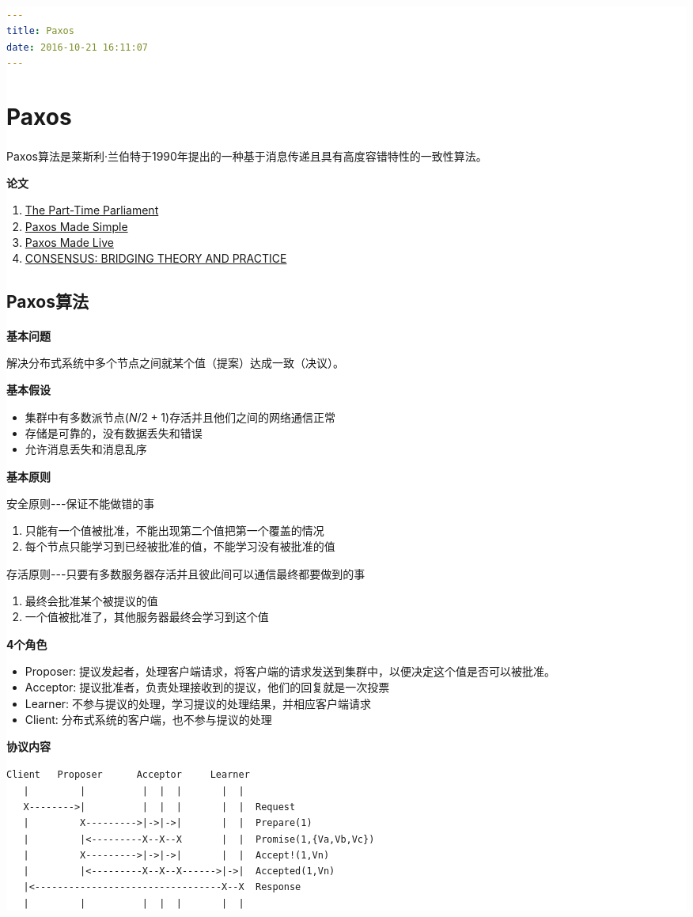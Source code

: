 ```yaml
---
title: Paxos
date: 2016-10-21 16:11:07
---
```


# Paxos

Paxos算法是莱斯利·兰伯特于1990年提出的一种基于消息传递且具有高度容错特性的一致性算法。

**论文**

1. [The Part-Time Parliament](http://research.microsoft.com/en-us/um/people/lamport/pubs/lamport-paxos.pdf)
2. [Paxos Made Simple](http://research.microsoft.com/en-us/um/people/lamport/pubs/paxos-simple.pdf) 
3. [Paxos Made Live](http://static.googleusercontent.com/media/research.google.com/zh-CN//archive/paxos_made_live.pdf)
3. [CONSENSUS: BRIDGING THEORY AND PRACTICE](https://ramcloud.stanford.edu/~ongaro/thesis.pdf)

## Paxos算法

**基本问题**

解决分布式系统中多个节点之间就某个值（提案）达成一致（决议）。

**基本假设**

- 集群中有多数派节点$(N/2+1)$存活并且他们之间的网络通信正常
- 存储是可靠的，没有数据丢失和错误
- 允许消息丢失和消息乱序

**基本原则**

安全原则---保证不能做错的事

1. 只能有一个值被批准，不能出现第二个值把第一个覆盖的情况
2. 每个节点只能学习到已经被批准的值，不能学习没有被批准的值

存活原则---只要有多数服务器存活并且彼此间可以通信最终都要做到的事

1. 最终会批准某个被提议的值
2. 一个值被批准了，其他服务器最终会学习到这个值

**4个角色**

- Proposer: 提议发起者，处理客户端请求，将客户端的请求发送到集群中，以便决定这个值是否可以被批准。
- Acceptor: 提议批准者，负责处理接收到的提议，他们的回复就是一次投票
- Learner: 不参与提议的处理，学习提议的处理结果，并相应客户端请求
- Client: 分布式系统的客户端，也不参与提议的处理

**协议内容**

```
Client   Proposer      Acceptor     Learner
   |         |          |  |  |       |  |
   X-------->|          |  |  |       |  |  Request
   |         X--------->|->|->|       |  |  Prepare(1)
   |         |<---------X--X--X       |  |  Promise(1,{Va,Vb,Vc})
   |         X--------->|->|->|       |  |  Accept!(1,Vn)
   |         |<---------X--X--X------>|->|  Accepted(1,Vn)
   |<---------------------------------X--X  Response
   |         |          |  |  |       |  |
```
